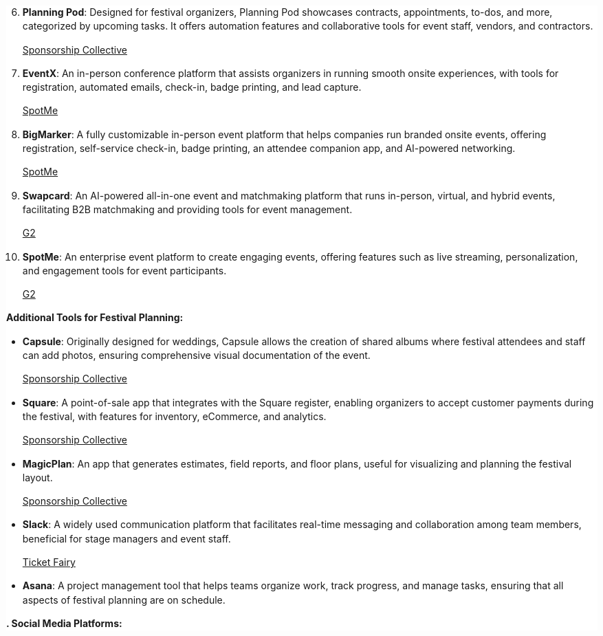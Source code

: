 6. **Planning Pod**: Designed for festival organizers, Planning Pod showcases contracts, appointments, to-dos, and more, categorized by upcoming tasks. It offers automation features and collaborative tools for event staff, vendors, and contractors.
    
    [Sponsorship Collective](https://sponsorshipcollective.com/the-27-best-apps-for-festival-planners/?utm_source=chatgpt.com)
    
7. **EventX**: An in-person conference platform that assists organizers in running smooth onsite experiences, with tools for registration, automated emails, check-in, badge printing, and lead capture.
    
    [SpotMe](https://spotme.com/blog/best-in-person-event-platforms/?utm_source=chatgpt.com)
    
8. **BigMarker**: A fully customizable in-person event platform that helps companies run branded onsite events, offering registration, self-service check-in, badge printing, an attendee companion app, and AI-powered networking.
    
    [SpotMe](https://spotme.com/blog/best-in-person-event-platforms/?utm_source=chatgpt.com)
    
9. **Swapcard**: An AI-powered all-in-one event and matchmaking platform that runs in-person, virtual, and hybrid events, facilitating B2B matchmaking and providing tools for event management.
    
    [G2](https://www.g2.com/categories/event-management-platforms?utm_source=chatgpt.com)
    
10. **SpotMe**: An enterprise event platform to create engaging events, offering features such as live streaming, personalization, and engagement tools for event participants.
    
    [G2](https://www.g2.com/categories/event-management-platforms?utm_source=chatgpt.com)
    

**Additional Tools for Festival Planning:**

- **Capsule**: Originally designed for weddings, Capsule allows the creation of shared albums where festival attendees and staff can add photos, ensuring comprehensive visual documentation of the event.
    
    [Sponsorship Collective](https://sponsorshipcollective.com/the-27-best-apps-for-festival-planners/?utm_source=chatgpt.com)
    
- **Square**: A point-of-sale app that integrates with the Square register, enabling organizers to accept customer payments during the festival, with features for inventory, eCommerce, and analytics.
    
    [Sponsorship Collective](https://sponsorshipcollective.com/the-27-best-apps-for-festival-planners/?utm_source=chatgpt.com)
    
- **MagicPlan**: An app that generates estimates, field reports, and floor plans, useful for visualizing and planning the festival layout.
    
    [Sponsorship Collective](https://sponsorshipcollective.com/the-27-best-apps-for-festival-planners/?utm_source=chatgpt.com)
    
- **Slack**: A widely used communication platform that facilitates real-time messaging and collaboration among team members, beneficial for stage managers and event staff.
    
    [Ticket Fairy](https://www.ticketfairy.com/blog/2025/01/09/best-apps-for-stage-managers-for-music-festivals-the-ultimate-guide-in-2025-a-comprehensive-resource/?utm_source=chatgpt.com)
    
- **Asana**: A project management tool that helps teams organize work, track progress, and manage tasks, ensuring that all aspects of festival planning are on schedule.

**. Social Media Platforms:**
